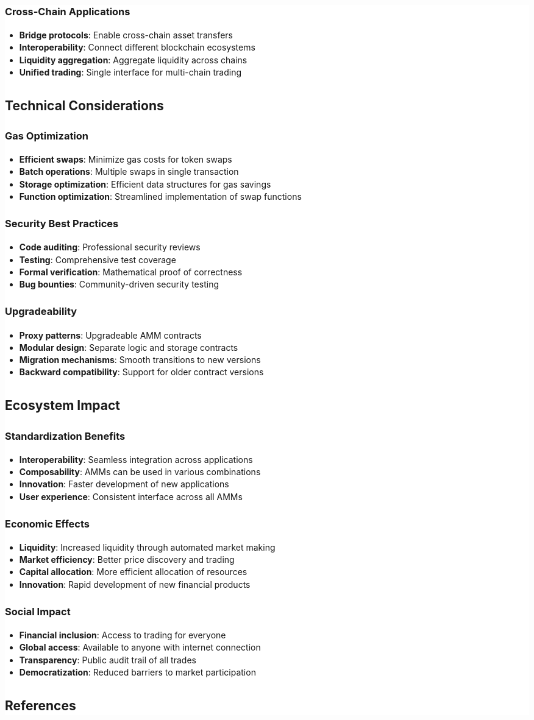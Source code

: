 ### Cross-Chain Applications
- **Bridge protocols**: Enable cross-chain asset transfers
- **Interoperability**: Connect different blockchain ecosystems
- **Liquidity aggregation**: Aggregate liquidity across chains
- **Unified trading**: Single interface for multi-chain trading

## Technical Considerations

### Gas Optimization
- **Efficient swaps**: Minimize gas costs for token swaps
- **Batch operations**: Multiple swaps in single transaction
- **Storage optimization**: Efficient data structures for gas savings
- **Function optimization**: Streamlined implementation of swap functions

### Security Best Practices
- **Code auditing**: Professional security reviews
- **Testing**: Comprehensive test coverage
- **Formal verification**: Mathematical proof of correctness
- **Bug bounties**: Community-driven security testing

### Upgradeability
- **Proxy patterns**: Upgradeable AMM contracts
- **Modular design**: Separate logic and storage contracts
- **Migration mechanisms**: Smooth transitions to new versions
- **Backward compatibility**: Support for older contract versions

## Ecosystem Impact

### Standardization Benefits
- **Interoperability**: Seamless integration across applications
- **Composability**: AMMs can be used in various combinations
- **Innovation**: Faster development of new applications
- **User experience**: Consistent interface across all AMMs

### Economic Effects
- **Liquidity**: Increased liquidity through automated market making
- **Market efficiency**: Better price discovery and trading
- **Capital allocation**: More efficient allocation of resources
- **Innovation**: Rapid development of new financial products

### Social Impact
- **Financial inclusion**: Access to trading for everyone
- **Global access**: Available to anyone with internet connection
- **Transparency**: Public audit trail of all trades
- **Democratization**: Reduced barriers to market participation

## References

